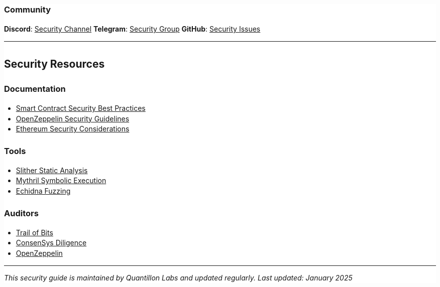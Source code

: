 ### Community

**Discord**: [Security Channel](https://discord.gg/quantillon)
**Telegram**: [Security Group](https://t.me/quantillon)
**GitHub**: [Security Issues](https://github.com/Quantillon-Labs/smart-contracts/issues)

---

## Security Resources

### Documentation

- [Smart Contract Security Best Practices](https://consensys.github.io/smart-contract-best-practices/)
- [OpenZeppelin Security Guidelines](https://docs.openzeppelin.com/contracts/security)
- [Ethereum Security Considerations](https://ethereum.org/en/developers/docs/smart-contracts/security/)

### Tools

- [Slither Static Analysis](https://github.com/crytic/slither)
- [Mythril Symbolic Execution](https://github.com/ConsenSys/mythril)
- [Echidna Fuzzing](https://github.com/crytic/echidna)

### Auditors

- [Trail of Bits](https://www.trailofbits.com/)
- [ConsenSys Diligence](https://consensys.net/diligence/)
- [OpenZeppelin](https://openzeppelin.com/)

---

*This security guide is maintained by Quantillon Labs and updated regularly. Last updated: January 2025*
